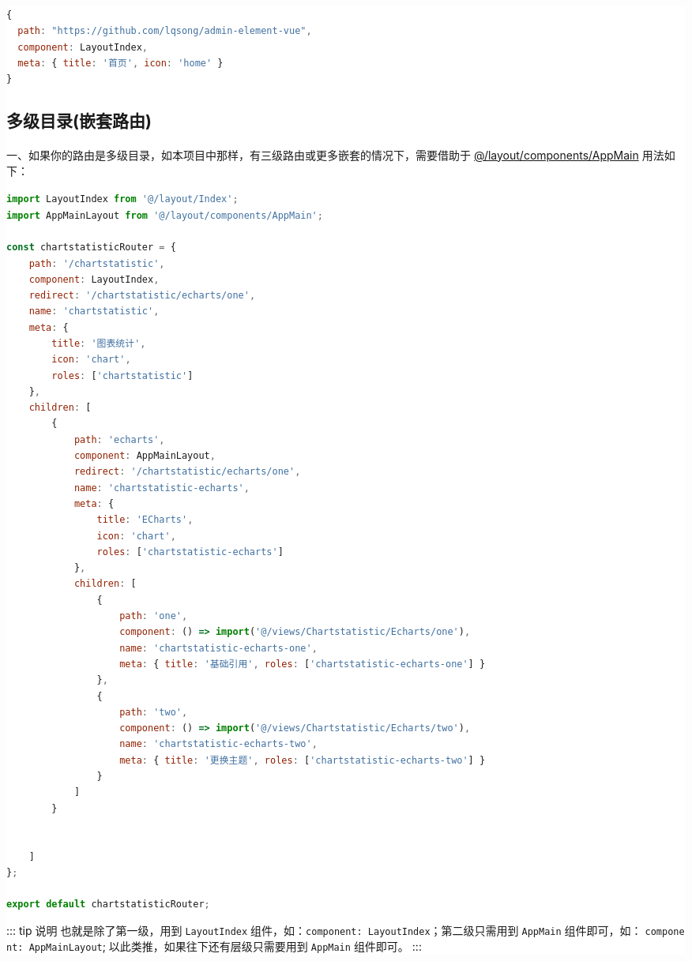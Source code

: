 ```js
{
  path: "https://github.com/lqsong/admin-element-vue",
  component: LayoutIndex,
  meta: { title: '首页', icon: 'home' }
}
```

## 多级目录(嵌套路由)

一、如果你的路由是多级目录，如本项目中那样，有三级路由或更多嵌套的情况下，需要借助于 [@/layout/components/AppMain](https://github.com/lqsong/admin-element-vue/blob/javascript.v1/src/layout/components/AppMain/index.vue) 用法如下：

```js
import LayoutIndex from '@/layout/Index';
import AppMainLayout from '@/layout/components/AppMain';

const chartstatisticRouter = {
    path: '/chartstatistic',
    component: LayoutIndex,
    redirect: '/chartstatistic/echarts/one',
    name: 'chartstatistic',
    meta: {
        title: '图表统计',
        icon: 'chart',
        roles: ['chartstatistic']
    },
    children: [
        {
            path: 'echarts',
            component: AppMainLayout,
            redirect: '/chartstatistic/echarts/one',
            name: 'chartstatistic-echarts',
            meta: { 
                title: 'ECharts',
                icon: 'chart',
                roles: ['chartstatistic-echarts']
            },
            children: [
                {
                    path: 'one',
                    component: () => import('@/views/Chartstatistic/Echarts/one'),
                    name: 'chartstatistic-echarts-one',
                    meta: { title: '基础引用', roles: ['chartstatistic-echarts-one'] }
                },
                {
                    path: 'two',
                    component: () => import('@/views/Chartstatistic/Echarts/two'),
                    name: 'chartstatistic-echarts-two',
                    meta: { title: '更换主题', roles: ['chartstatistic-echarts-two'] }
                }
            ]
        }
        
        
    ]
};

export default chartstatisticRouter;
```
::: tip 说明
也就是除了第一级，用到 `LayoutIndex` 组件，如：`component: LayoutIndex`；第二级只需用到 `AppMain` 组件即可，如： `component: AppMainLayout`; 以此类推，如果往下还有层级只需要用到 `AppMain` 组件即可。
:::
